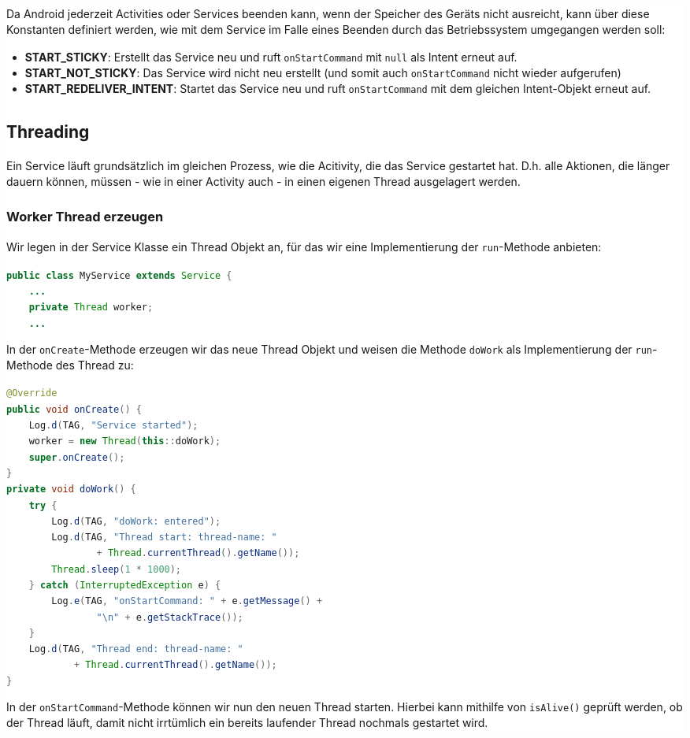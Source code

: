 Da Android jederzeit Activities oder Services beenden kann, wenn der Speicher des Geräts nicht ausreicht, kann über diese Konstanten definiert werden, wie mit dem Service im Falle eines Beenden durch das Betriebssystem umgegangen werden soll:

- **START_STICKY**: Erstellt das Service neu und ruft `onStartCommand` mit `null` als Intent erneut auf.
- **START_NOT_STICKY**: Das Service wird nicht neu erstellt (und somit auch `onStartCommand` nicht wieder aufgerufen)
- **START_REDELIVER_INTENT**: Startet das Service neu und ruft `onStartCommand` mit dem gleichen Intent-Objekt erneut auf.

## Threading
Ein Service läuft grundsätzlich im gleichen Prozess, wie die Acitivity, die das Service gestartet hat. D.h. alle Aktionen, die länger dauern können, müssen - wie in einer Activity auch - in einen eigenen Thread ausgelagert werden.

### Worker Thread erzeugen
Wir legen in der Service Klasse ein Thread Objekt an, für das wir eine Implementierung der `run`-Methode anbieten:

```java
public class MyService extends Service {
    ...
    private Thread worker;
    ...
```

In der `onCreate`-Methode erzeugen wir das neue Thread Objekt und weisen die Methode `doWork` als Implementierung der `run`-Methode des Thread zu:

```java
@Override
public void onCreate() {
    Log.d(TAG, "Service started");
    worker = new Thread(this::doWork);
    super.onCreate();
}
private void doWork() {
    try {
        Log.d(TAG, "doWork: entered");
        Log.d(TAG, "Thread start: thread-name: "
                + Thread.currentThread().getName());
        Thread.sleep(1 * 1000);
    } catch (InterruptedException e) {
        Log.e(TAG, "onStartCommand: " + e.getMessage() +
                "\n" + e.getStackTrace());
    }
    Log.d(TAG, "Thread end: thread-name: "
            + Thread.currentThread().getName());
}
```

In der `onStartCommand`-Methode können wir nun den neuen Thread starten. Hierbei kann mithilfe von `isAlive()` geprüft werden, ob der Thread läuft, damit nicht irrtümlich ein bereits laufender Thread nochmals gestartet wird.
